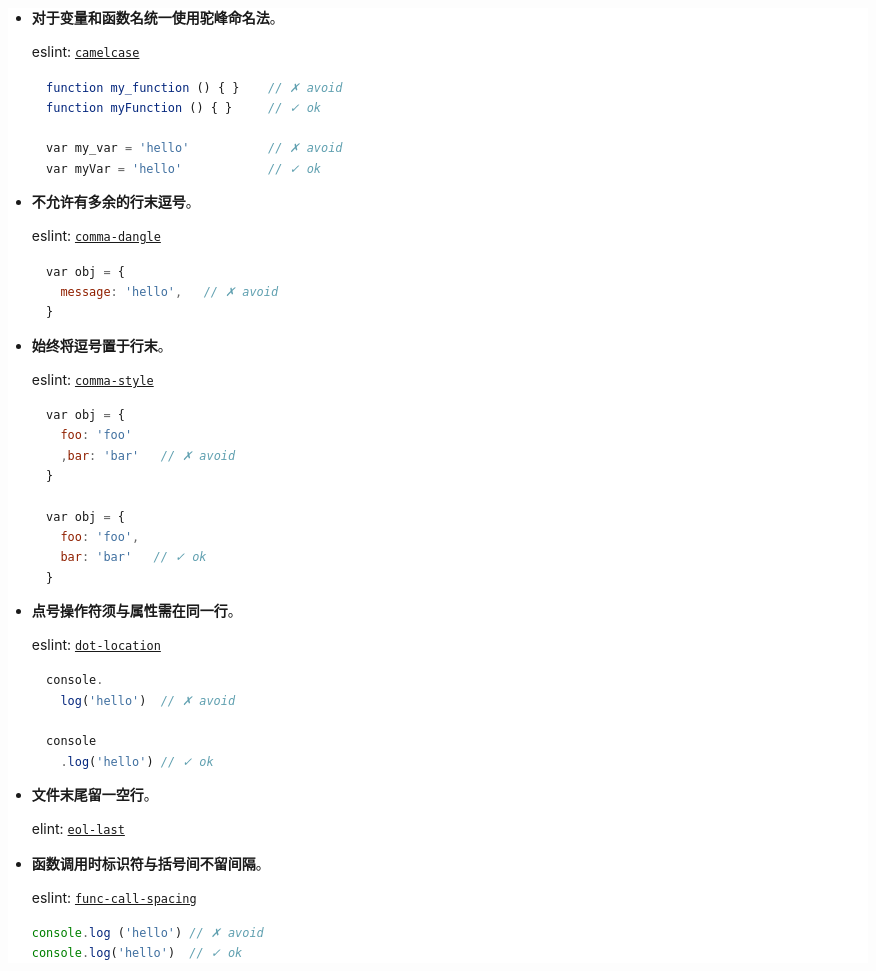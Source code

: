 - **对于变量和函数名统一使用驼峰命名法**。

  eslint: [`camelcase`](http://eslint.org/docs/rules/camelcase)

  ```javascript
    function my_function () { }    // ✗ avoid 
    function myFunction () { }     // ✓ ok 
   
    var my_var = 'hello'           // ✗ avoid 
    var myVar = 'hello'            // ✓ ok 
  ```

- **不允许有多余的行末逗号**。

  eslint: [`comma-dangle`](http://eslint.org/docs/rules/comma-dangle)

  ```javascript
    var obj = {
      message: 'hello',   // ✗ avoid 
    }
  ```

- **始终将逗号置于行末**。

  eslint: [`comma-style`](http://eslint.org/docs/rules/comma-style)

  ```javascript
    var obj = {
      foo: 'foo'
      ,bar: 'bar'   // ✗ avoid 
    }
   
    var obj = {
      foo: 'foo',
      bar: 'bar'   // ✓ ok 
    }
  ```

- **点号操作符须与属性需在同一行**。

  eslint: [`dot-location`](http://eslint.org/docs/rules/dot-location)

  ```javascript
    console.
      log('hello')  // ✗ avoid 
   
    console
      .log('hello') // ✓ ok 
  ```

- **文件末尾留一空行**。

  elint: [`eol-last`](http://eslint.org/docs/rules/eol-last)

- **函数调用时标识符与括号间不留间隔**。

  eslint: [`func-call-spacing`](http://eslint.org/docs/rules/func-call-spacing)

  ```javascript
  console.log ('hello') // ✗ avoid 
  console.log('hello')  // ✓ ok 
  ```
